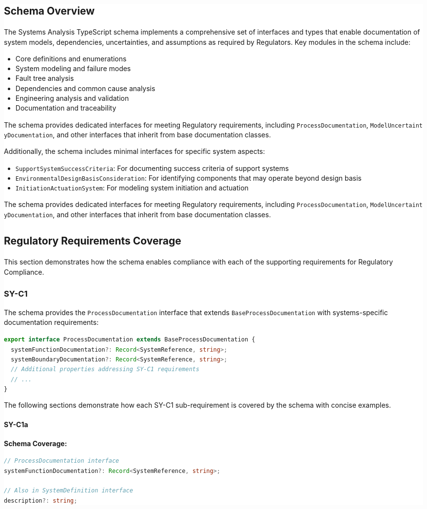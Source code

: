 ## Schema Overview

The Systems Analysis TypeScript schema implements a comprehensive set of interfaces and types that enable documentation of system models, dependencies, uncertainties, and assumptions as required by Regulators. Key modules in the schema include:

- Core definitions and enumerations
- System modeling and failure modes
- Fault tree analysis
- Dependencies and common cause analysis
- Engineering analysis and validation
- Documentation and traceability

The schema provides dedicated interfaces for meeting Regulatory requirements, including `ProcessDocumentation`, `ModelUncertaintyDocumentation`, and other interfaces that inherit from base documentation classes.

Additionally, the schema includes minimal interfaces for specific system aspects:
- `SupportSystemSuccessCriteria`: For documenting success criteria of support systems
- `EnvironmentalDesignBasisConsideration`: For identifying components that may operate beyond design basis
- `InitiationActuationSystem`: For modeling system initiation and actuation

The schema provides dedicated interfaces for meeting Regulatory requirements, including `ProcessDocumentation`, `ModelUncertaintyDocumentation`, and other interfaces that inherit from base documentation classes.

## Regulatory Requirements Coverage

This section demonstrates how the schema enables compliance with each of the supporting requirements for Regulatory Compliance.

### SY-C1

The schema provides the `ProcessDocumentation` interface that extends `BaseProcessDocumentation` with systems-specific documentation requirements:

```typescript
export interface ProcessDocumentation extends BaseProcessDocumentation {
  systemFunctionDocumentation?: Record<SystemReference, string>;
  systemBoundaryDocumentation?: Record<SystemReference, string>;
  // Additional properties addressing SY-C1 requirements
  // ...
}
```

The following sections demonstrate how each SY-C1 sub-requirement is covered by the schema with concise examples.

#### SY-C1a

**Schema Coverage:**
```typescript
// ProcessDocumentation interface
systemFunctionDocumentation?: Record<SystemReference, string>;

// Also in SystemDefinition interface
description?: string;
```
